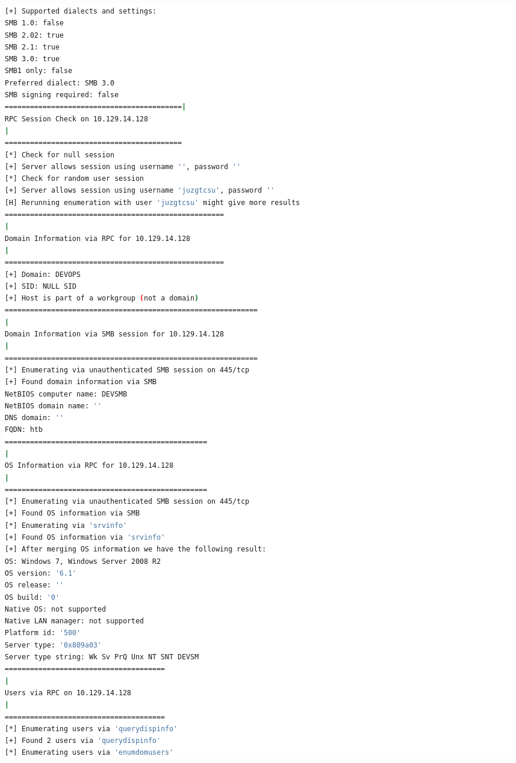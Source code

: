 ```bash
[+] Supported dialects and settings:
SMB 1.0: false
SMB 2.02: true
SMB 2.1: true
SMB 3.0: true
SMB1 only: false
Preferred dialect: SMB 3.0
SMB signing required: false
==========================================|
RPC Session Check on 10.129.14.128
|
==========================================
[*] Check for null session
[+] Server allows session using username '', password ''
[*] Check for random user session
[+] Server allows session using username 'juzgtcsu', password ''
[H] Rerunning enumeration with user 'juzgtcsu' might give more results
====================================================
|
Domain Information via RPC for 10.129.14.128
|
====================================================
[+] Domain: DEVOPS
[+] SID: NULL SID
[+] Host is part of a workgroup (not a domain)
============================================================
|
Domain Information via SMB session for 10.129.14.128
|
============================================================
[*] Enumerating via unauthenticated SMB session on 445/tcp
[+] Found domain information via SMB
NetBIOS computer name: DEVSMB
NetBIOS domain name: ''
DNS domain: ''
FQDN: htb
================================================
|
OS Information via RPC for 10.129.14.128
|
================================================
[*] Enumerating via unauthenticated SMB session on 445/tcp
[+] Found OS information via SMB
[*] Enumerating via 'srvinfo'
[+] Found OS information via 'srvinfo'
[+] After merging OS information we have the following result:
OS: Windows 7, Windows Server 2008 R2
OS version: '6.1'
OS release: ''
OS build: '0'
Native OS: not supported
Native LAN manager: not supported
Platform id: '500'
Server type: '0x809a03'
Server type string: Wk Sv PrQ Unx NT SNT DEVSM
======================================
|
Users via RPC on 10.129.14.128
|
======================================
[*] Enumerating users via 'querydispinfo'
[+] Found 2 users via 'querydispinfo'
[*] Enumerating users via 'enumdomusers'
```